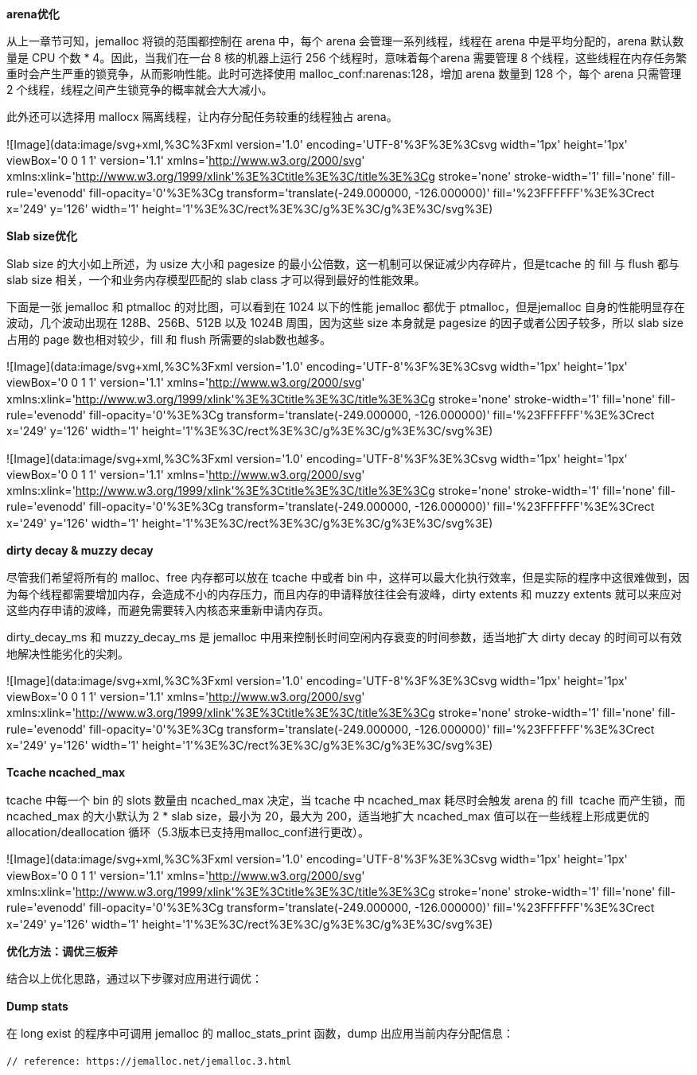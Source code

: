 **arena优化**

从上一章节可知，jemalloc 将锁的范围都控制在 arena 中，每个 arena 会管理一系列线程，线程在 arena 中是平均分配的，arena 默认数量是 CPU 个数 * 4。因此，当我们在一台 8 核的机器上运行 256 个线程时，意味着每个arena 需要管理 8 个线程，这些线程在内存任务繁重时会产生严重的锁竞争，从而影响性能。此时可选择使用 malloc_conf:narenas:128，增加 arena 数量到 128 个，每个 arena 只需管理 2 个线程，线程之间产生锁竞争的概率就会大大减小。  

  

此外还可以选择用 mallocx 隔离线程，让内存分配任务较重的线程独占 arena。

  

![Image](data:image/svg+xml,%3C%3Fxml version='1.0' encoding='UTF-8'%3F%3E%3Csvg width='1px' height='1px' viewBox='0 0 1 1' version='1.1' xmlns='http://www.w3.org/2000/svg' xmlns:xlink='http://www.w3.org/1999/xlink'%3E%3Ctitle%3E%3C/title%3E%3Cg stroke='none' stroke-width='1' fill='none' fill-rule='evenodd' fill-opacity='0'%3E%3Cg transform='translate(-249.000000, -126.000000)' fill='%23FFFFFF'%3E%3Crect x='249' y='126' width='1' height='1'%3E%3C/rect%3E%3C/g%3E%3C/g%3E%3C/svg%3E)

**Slab size优化**

Slab size 的大小如上所述，为 usize 大小和 pagesize 的最小公倍数，这一机制可以保证减少内存碎片，但是tcache 的 fill 与 flush 都与 slab size 相关，一个和业务内存模型匹配的 slab class 才可以得到最好的性能效果。

  

下面是一张 jemalloc 和 ptmalloc 的对比图，可以看到在 1024 以下的性能 jemalloc 都优于 ptmalloc，但是jemalloc 自身的性能明显存在波动，几个波动出现在 128B、256B、512B 以及 1024B 周围，因为这些 size 本身就是 pagesize 的因子或者公因子较多，所以 slab size 占用的 page 数也相对较少，fill 和 flush 所需要的slab数也越多。

![Image](data:image/svg+xml,%3C%3Fxml version='1.0' encoding='UTF-8'%3F%3E%3Csvg width='1px' height='1px' viewBox='0 0 1 1' version='1.1' xmlns='http://www.w3.org/2000/svg' xmlns:xlink='http://www.w3.org/1999/xlink'%3E%3Ctitle%3E%3C/title%3E%3Cg stroke='none' stroke-width='1' fill='none' fill-rule='evenodd' fill-opacity='0'%3E%3Cg transform='translate(-249.000000, -126.000000)' fill='%23FFFFFF'%3E%3Crect x='249' y='126' width='1' height='1'%3E%3C/rect%3E%3C/g%3E%3C/g%3E%3C/svg%3E)

![Image](data:image/svg+xml,%3C%3Fxml version='1.0' encoding='UTF-8'%3F%3E%3Csvg width='1px' height='1px' viewBox='0 0 1 1' version='1.1' xmlns='http://www.w3.org/2000/svg' xmlns:xlink='http://www.w3.org/1999/xlink'%3E%3Ctitle%3E%3C/title%3E%3Cg stroke='none' stroke-width='1' fill='none' fill-rule='evenodd' fill-opacity='0'%3E%3Cg transform='translate(-249.000000, -126.000000)' fill='%23FFFFFF'%3E%3Crect x='249' y='126' width='1' height='1'%3E%3C/rect%3E%3C/g%3E%3C/g%3E%3C/svg%3E)

**dirty decay & muzzy decay**

尽管我们希望将所有的 malloc、free 内存都可以放在 tcache 中或者 bin 中，这样可以最大化执行效率，但是实际的程序中这很难做到，因为每个线程都需要增加内存，会造成不小的内存压力，而且内存的申请释放往往会有波峰，dirty extents 和 muzzy extents 就可以来应对这些内存申请的波峰，而避免需要转入内核态来重新申请内存页。

  

dirty_decay_ms 和 muzzy_decay_ms 是 jemalloc 中用来控制长时间空闲内存衰变的时间参数，适当地扩大 dirty decay 的时间可以有效地解决性能劣化的尖刺。

  

![Image](data:image/svg+xml,%3C%3Fxml version='1.0' encoding='UTF-8'%3F%3E%3Csvg width='1px' height='1px' viewBox='0 0 1 1' version='1.1' xmlns='http://www.w3.org/2000/svg' xmlns:xlink='http://www.w3.org/1999/xlink'%3E%3Ctitle%3E%3C/title%3E%3Cg stroke='none' stroke-width='1' fill='none' fill-rule='evenodd' fill-opacity='0'%3E%3Cg transform='translate(-249.000000, -126.000000)' fill='%23FFFFFF'%3E%3Crect x='249' y='126' width='1' height='1'%3E%3C/rect%3E%3C/g%3E%3C/g%3E%3C/svg%3E)

**Tcache ncached_max**

tcache 中每一个 bin 的 slots 数量由 ncached_max 决定，当 tcache 中 ncached_max 耗尽时会触发 arena 的 fill  tcache 而产生锁，而 ncached_max 的大小默认为 2 * slab size，最小为 20，最大为 200，适当地扩大 ncached_max 值可以在一些线程上形成更优的 allocation/deallocation 循环（5.3版本已支持用malloc_conf进行更改）。

  

![Image](data:image/svg+xml,%3C%3Fxml version='1.0' encoding='UTF-8'%3F%3E%3Csvg width='1px' height='1px' viewBox='0 0 1 1' version='1.1' xmlns='http://www.w3.org/2000/svg' xmlns:xlink='http://www.w3.org/1999/xlink'%3E%3Ctitle%3E%3C/title%3E%3Cg stroke='none' stroke-width='1' fill='none' fill-rule='evenodd' fill-opacity='0'%3E%3Cg transform='translate(-249.000000, -126.000000)' fill='%23FFFFFF'%3E%3Crect x='249' y='126' width='1' height='1'%3E%3C/rect%3E%3C/g%3E%3C/g%3E%3C/svg%3E)

**优化方法：调优三板斧**

结合以上优化思路，通过以下步骤对应用进行调优：

  

**Dump stats**

在 long exist 的程序中可调用 jemalloc 的 malloc_stats_print 函数，dump 出应用当前内存分配信息：

```
// reference: https://jemalloc.net/jemalloc.3.html
```
